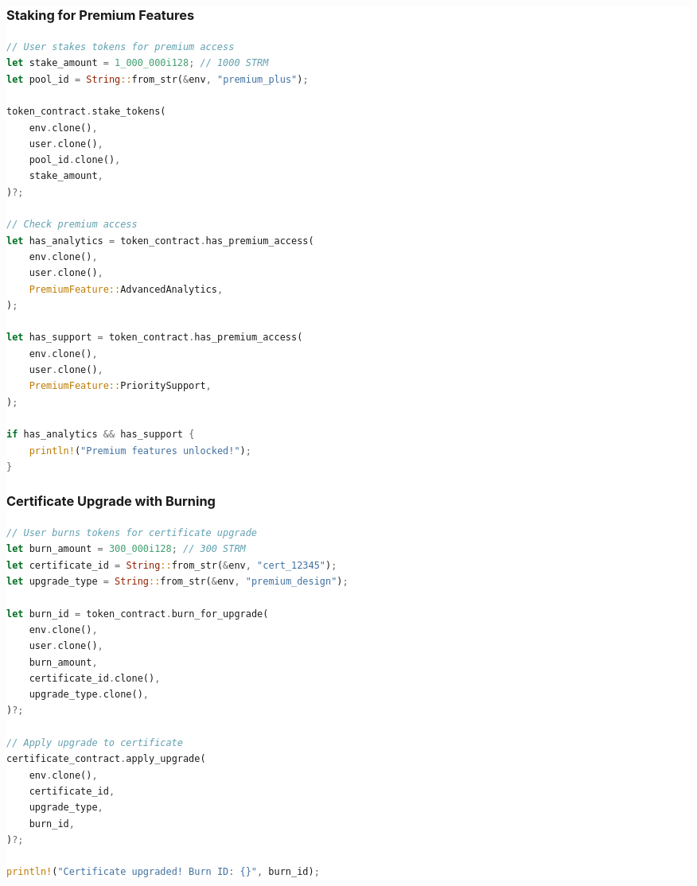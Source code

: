### Staking for Premium Features

```rust
// User stakes tokens for premium access
let stake_amount = 1_000_000i128; // 1000 STRM
let pool_id = String::from_str(&env, "premium_plus");

token_contract.stake_tokens(
    env.clone(),
    user.clone(),
    pool_id.clone(),
    stake_amount,
)?;

// Check premium access
let has_analytics = token_contract.has_premium_access(
    env.clone(),
    user.clone(),
    PremiumFeature::AdvancedAnalytics,
);

let has_support = token_contract.has_premium_access(
    env.clone(),
    user.clone(),
    PremiumFeature::PrioritySupport,
);

if has_analytics && has_support {
    println!("Premium features unlocked!");
}
```

### Certificate Upgrade with Burning

```rust
// User burns tokens for certificate upgrade
let burn_amount = 300_000i128; // 300 STRM
let certificate_id = String::from_str(&env, "cert_12345");
let upgrade_type = String::from_str(&env, "premium_design");

let burn_id = token_contract.burn_for_upgrade(
    env.clone(),
    user.clone(),
    burn_amount,
    certificate_id.clone(),
    upgrade_type.clone(),
)?;

// Apply upgrade to certificate
certificate_contract.apply_upgrade(
    env.clone(),
    certificate_id,
    upgrade_type,
    burn_id,
)?;

println!("Certificate upgraded! Burn ID: {}", burn_id);
```
